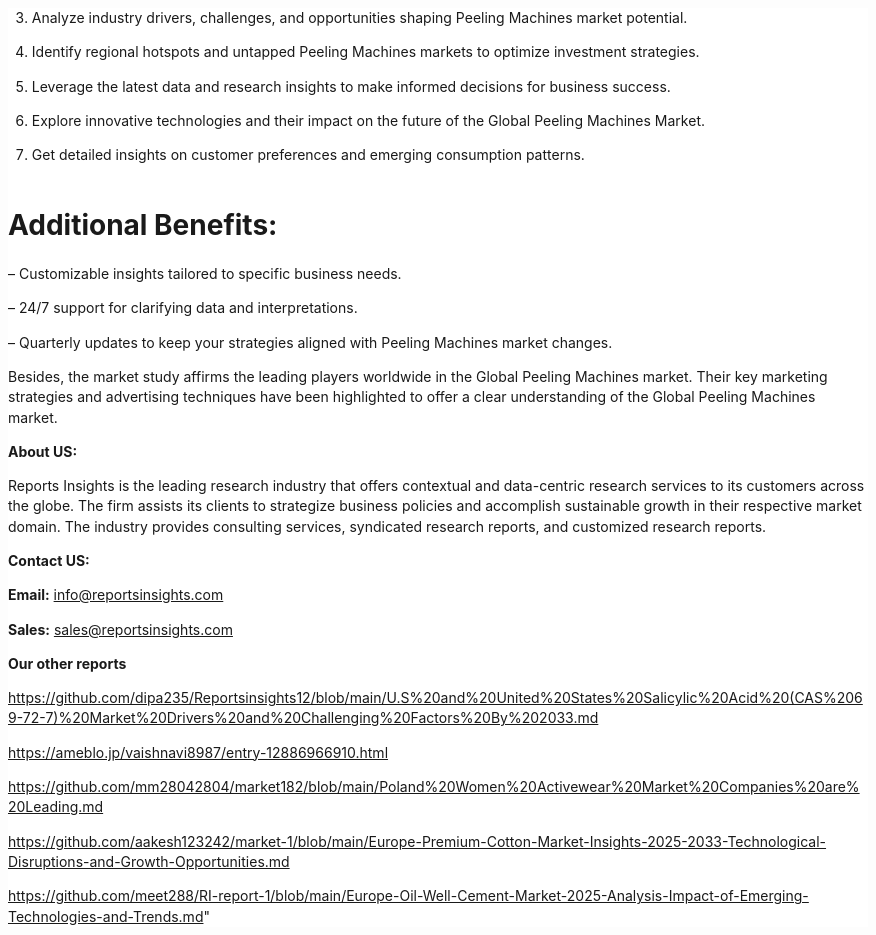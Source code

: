 3. Analyze industry drivers, challenges, and opportunities shaping Peeling Machines market potential.

4. Identify regional hotspots and untapped Peeling Machines markets to optimize investment strategies.

5. Leverage the latest data and research insights to make informed decisions for business success.

6. Explore innovative technologies and their impact on the future of the Global Peeling Machines Market.

7. Get detailed insights on customer preferences and emerging consumption patterns.

# <strong>Additional Benefits:</strong>

– Customizable insights tailored to specific business needs.

– 24/7 support for clarifying data and interpretations.

– Quarterly updates to keep your strategies aligned with Peeling Machines market changes.

Besides, the market study affirms the leading players worldwide in the Global Peeling Machines market. Their key marketing strategies and advertising techniques have been highlighted to offer a clear understanding of the Global Peeling Machines market.

<strong><strong>About US</strong>:</strong>

Reports Insights is the leading research industry that offers contextual and data-centric research services to its customers across the globe. The firm assists its clients to strategize business policies and accomplish sustainable growth in their respective market domain. The industry provides consulting services, syndicated research reports, and customized research reports.

<strong>Contact US:</strong>

<p class=><b>Email:</b> <a href=mailto:info@reportsinsights.com>info@reportsinsights.com</a></p>
<p class=><b>Sales:</b> <a href=mailto:sales@reportsinsights.com>sales@reportsinsights.com</a></p>

<strong>Our other reports</strong>

<a href=https://github.com/dipa235/Reportsinsights12/blob/main/U.S%20and%20United%20States%20Salicylic%20Acid%20(CAS%2069-72-7)%20Market%20Drivers%20and%20Challenging%20Factors%20By%202033.md>https://github.com/dipa235/Reportsinsights12/blob/main/U.S%20and%20United%20States%20Salicylic%20Acid%20(CAS%2069-72-7)%20Market%20Drivers%20and%20Challenging%20Factors%20By%202033.md</a>

<a href=https://ameblo.jp/vaishnavi8987/entry-12886966910.html>https://ameblo.jp/vaishnavi8987/entry-12886966910.html</a>

<a href=https://github.com/mm28042804/market182/blob/main/Poland%20Women%20Activewear%20Market%20Companies%20are%20Leading.md>https://github.com/mm28042804/market182/blob/main/Poland%20Women%20Activewear%20Market%20Companies%20are%20Leading.md</a>

<a href=https://github.com/aakesh123242/market-1/blob/main/Europe-Premium-Cotton-Market-Insights-2025-2033-Technological-Disruptions-and-Growth-Opportunities.md>https://github.com/aakesh123242/market-1/blob/main/Europe-Premium-Cotton-Market-Insights-2025-2033-Technological-Disruptions-and-Growth-Opportunities.md</a>

<a href=https://github.com/meet288/RI-report-1/blob/main/Europe-Oil-Well-Cement-Market-2025-Analysis-Impact-of-Emerging-Technologies-and-Trends.md>https://github.com/meet288/RI-report-1/blob/main/Europe-Oil-Well-Cement-Market-2025-Analysis-Impact-of-Emerging-Technologies-and-Trends.md</a>"
